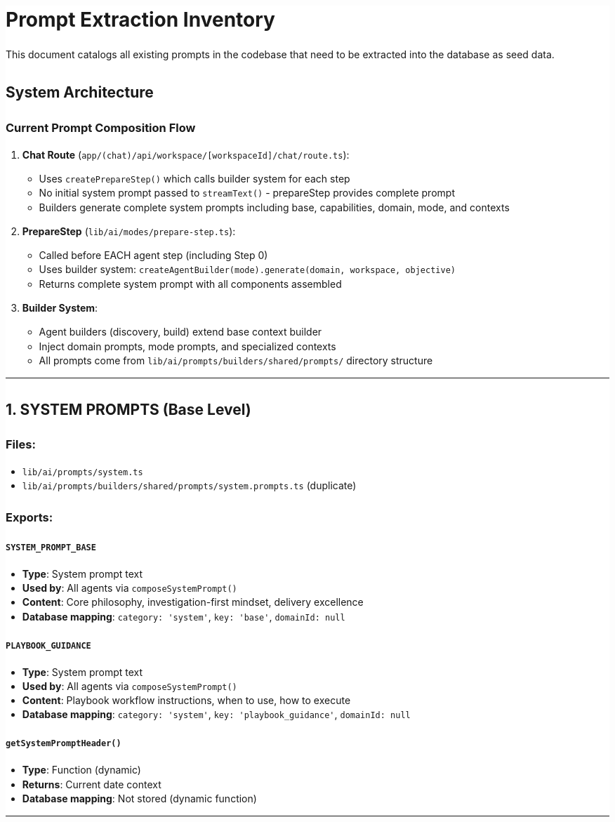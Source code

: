 # Prompt Extraction Inventory

This document catalogs all existing prompts in the codebase that need to be extracted into the database as seed data.

## System Architecture

### Current Prompt Composition Flow
1. **Chat Route** (`app/(chat)/api/workspace/[workspaceId]/chat/route.ts`):
   - Uses `createPrepareStep()` which calls builder system for each step
   - No initial system prompt passed to `streamText()` - prepareStep provides complete prompt
   - Builders generate complete system prompts including base, capabilities, domain, mode, and contexts

2. **PrepareStep** (`lib/ai/modes/prepare-step.ts`):
   - Called before EACH agent step (including Step 0)
   - Uses builder system: `createAgentBuilder(mode).generate(domain, workspace, objective)`
   - Returns complete system prompt with all components assembled

3. **Builder System**:
   - Agent builders (discovery, build) extend base context builder
   - Inject domain prompts, mode prompts, and specialized contexts
   - All prompts come from `lib/ai/prompts/builders/shared/prompts/` directory structure

---

## 1. SYSTEM PROMPTS (Base Level)

### Files:
- `lib/ai/prompts/system.ts`
- `lib/ai/prompts/builders/shared/prompts/system.prompts.ts` (duplicate)

### Exports:

#### `SYSTEM_PROMPT_BASE`
- **Type**: System prompt text
- **Used by**: All agents via `composeSystemPrompt()`
- **Content**: Core philosophy, investigation-first mindset, delivery excellence
- **Database mapping**: `category: 'system'`, `key: 'base'`, `domainId: null`

#### `PLAYBOOK_GUIDANCE`
- **Type**: System prompt text
- **Used by**: All agents via `composeSystemPrompt()`
- **Content**: Playbook workflow instructions, when to use, how to execute
- **Database mapping**: `category: 'system'`, `key: 'playbook_guidance'`, `domainId: null`

#### `getSystemPromptHeader()`
- **Type**: Function (dynamic)
- **Returns**: Current date context
- **Database mapping**: Not stored (dynamic function)

---